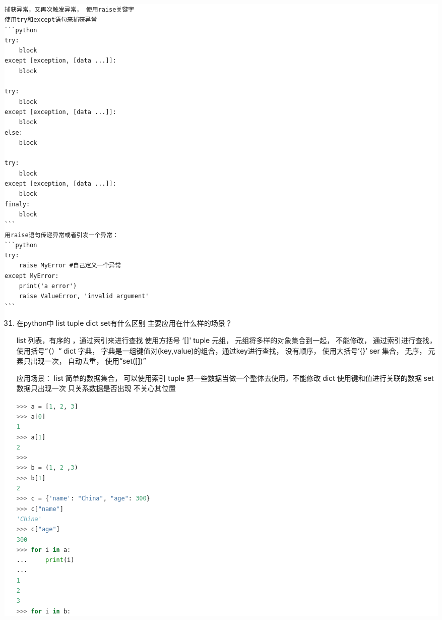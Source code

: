     捕获异常，又再次触发异常， 使用raise关键字
    使用try和except语句来捕获异常
    ```python
    try:
        block
    except [exception, [data ...]]:
        block
        
    try:
        block
    except [exception, [data ...]]:
        block
    else:
        block
        
    try:
        block
    except [exception, [data ...]]:
        block
    finaly:
        block
    ```
    用raise语句传递异常或者引发一个异常：
    ```python
    try:
        raise MyError #自己定义一个异常
    except MyError:
        print('a error')
        raise ValueError, 'invalid argument'
    ```

31. 在python中 list tuple dict set有什么区别 主要应用在什么样的场景？

    list 列表，有序的 ，通过索引来进行查找 使用方括号 ‘[]'
    tuple 元组， 元组将多样的对象集合到一起， 不能修改， 通过索引进行查找， 使用括号“（）“
    dict 字典， 字典是一组键值对(key,value)的组合，通过key进行查找， 没有顺序， 使用大括号‘{}’
    ser 集合， 无序， 元素只出现一次， 自动去重， 使用“set([])”
    
    应用场景：
    list 简单的数据集合， 可以使用索引
    tuple 把一些数据当做一个整体去使用，不能修改
    dict 使用键和值进行关联的数据
    set 数据只出现一次 只关系数据是否出现  不关心其位置
    
    ```python
    >>> a = [1, 2, 3]
    >>> a[0]
    1
    >>> a[1]
    2
    >>>
    >>> b = (1, 2 ,3)
    >>> b[1]
    2
    >>> c = {'name': "China", "age": 300}
    >>> c["name"]
    'China'
    >>> c["age"]
    300
    >>> for i in a:
    ...     print(i)
    ...
    1
    2
    3
    >>> for i in b: